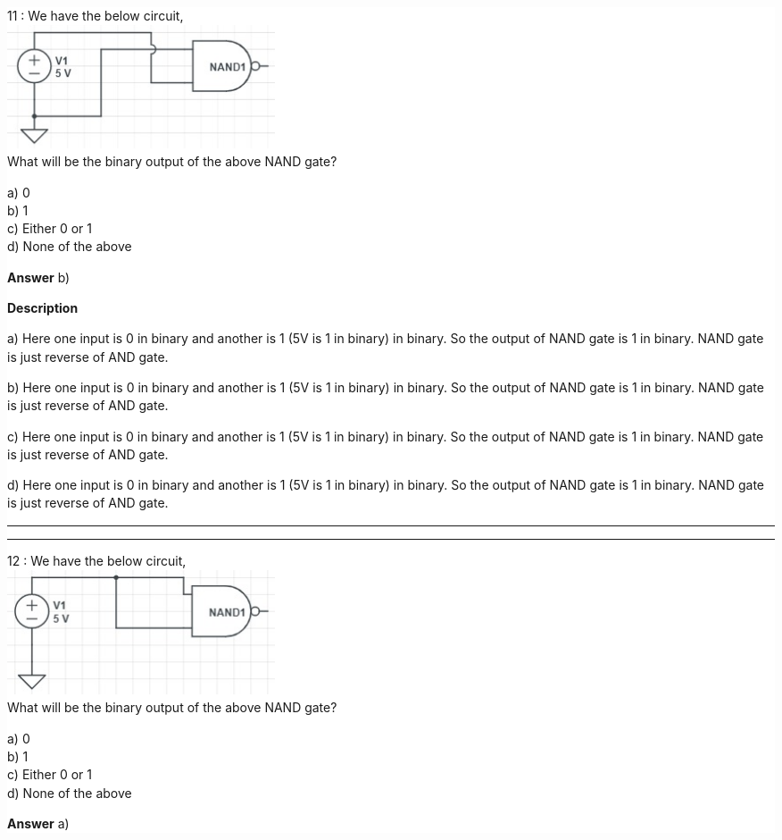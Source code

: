 

11 : We have the below circuit,  
<img src="https://github.com/sourcelens/The_Ultimate_Beginners_Course_For_ComputerScience_Or_IT/blob/main/Questions/Q_25_SingleGatesQuiz/Images/SingleGate11.jpg" width="300"/>  
What will be the binary output of the above NAND gate?  

a) 0  
b) 1  
c) Either 0 or 1  
d) None of the above  

**Answer** b)

**Description**

a) Here one input is 0 in binary and another is 1 (5V is 1 in binary) in binary. So the output of NAND gate is 1 in binary. NAND gate is just reverse of AND gate.

b) Here one input is 0 in binary and another is 1 (5V is 1 in binary) in binary. So the output of NAND gate is 1 in binary. NAND gate is just reverse of AND gate.

c) Here one input is 0 in binary and another is 1 (5V is 1 in binary) in binary. So the output of NAND gate is 1 in binary. NAND gate is just reverse of AND gate.

d) Here one input is 0 in binary and another is 1 (5V is 1 in binary) in binary. So the output of NAND gate is 1 in binary. NAND gate is just reverse of AND gate.

---
---


12 : We have the below circuit,  
<img src="https://github.com/sourcelens/The_Ultimate_Beginners_Course_For_ComputerScience_Or_IT/blob/main/Questions/Q_25_SingleGatesQuiz/Images/SingleGate12.jpg" width="300"/>  
What will be the binary output of the above NAND gate?  

a) 0  
b) 1  
c) Either 0 or 1  
d) None of the above  

**Answer** a)
